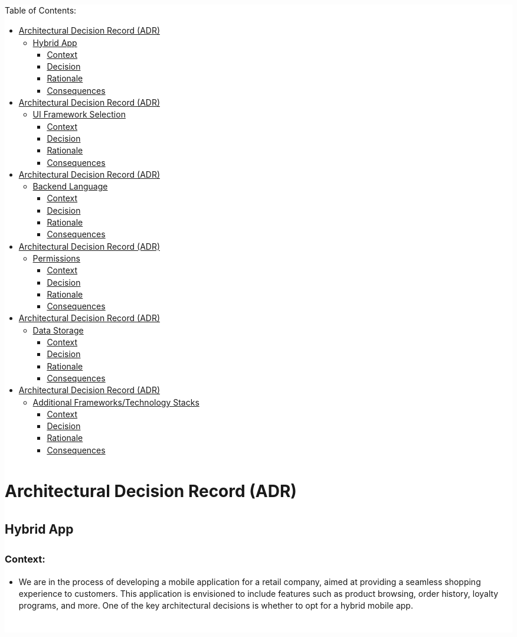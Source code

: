 Table of Contents:
* [Architectural Decision Record (ADR)](#architectural-decision-record-adr)
  * [Hybrid App](#hybrid-app)
    * [Context](#context)
    * [Decision](#decision)
    * [Rationale](#rationale)
    * [Consequences](#consequences)
* [Architectural Decision Record (ADR)](#architectural-decision-record-adr)
  * [UI Framework Selection](#ui-framework-selection)
    * [Context](#context)
    * [Decision](#decision)
    * [Rationale](#rationale)
    * [Consequences](#consequences)
* [Architectural Decision Record (ADR)](#architectural-decision-record-adr)
  * [Backend Language](#backend-language)
    * [Context](#context)
    * [Decision](#decision)
    * [Rationale](#rationale)
    * [Consequences](#consequences)
* [Architectural Decision Record (ADR)](#architectural-decision-record-adr)
  * [Permissions](#permissions)
    * [Context](#context)
    * [Decision](#decision)
    * [Rationale](#rationale)
    * [Consequences](#consequences)
* [Architectural Decision Record (ADR)](#architectural-decision-record-adr)
  * [Data Storage](#data-storage)
    * [Context](#context)
    * [Decision](#decision)
    * [Rationale](#rationale)
    * [Consequences](#consequences)
* [Architectural Decision Record (ADR)](#architectural-decision-record-adr)
  * [Additional Frameworks/Technology Stacks](#additional-frameworkstechnology-stacks)
    * [Context](#context)
    * [Decision](#decision)
    * [Rationale](#rationale)
    * [Consequences](#consequences)

# Architectural Decision Record (ADR)
## Hybrid App

### Context:

- We are in the process of developing a mobile application for a retail company, aimed at providing a seamless shopping experience to customers. This application is envisioned to include features such as product browsing, order history, loyalty programs, and more. One of the key architectural decisions is whether to opt for a hybrid mobile app.

<br/>
